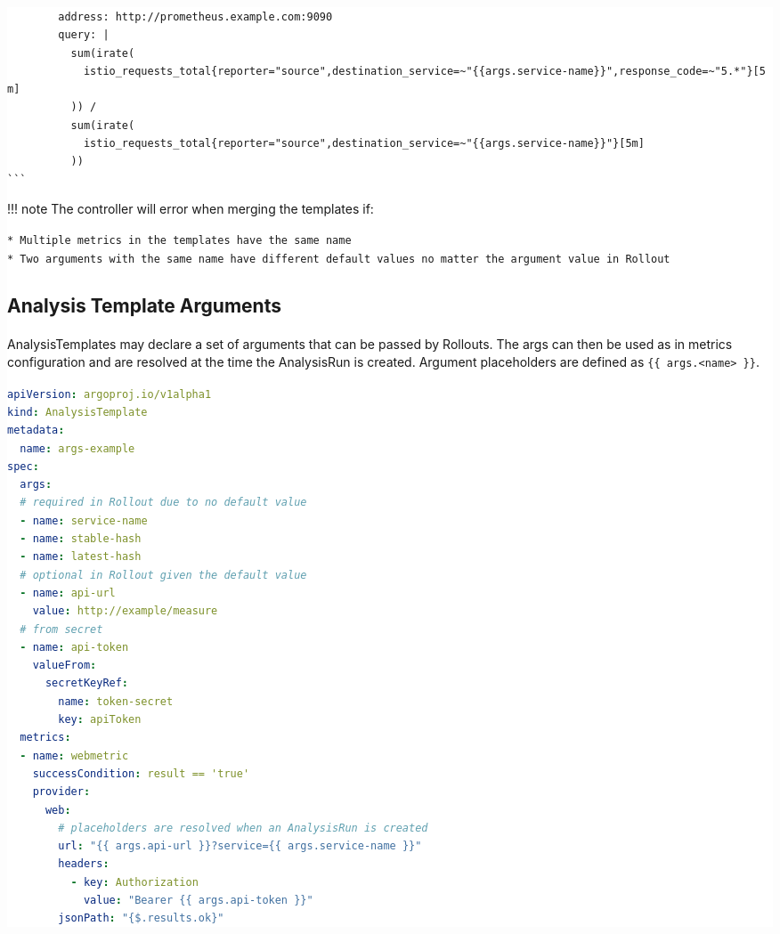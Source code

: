            address: http://prometheus.example.com:9090
            query: |
              sum(irate(
                istio_requests_total{reporter="source",destination_service=~"{{args.service-name}}",response_code=~"5.*"}[5m]
              )) /
              sum(irate(
                istio_requests_total{reporter="source",destination_service=~"{{args.service-name}}"}[5m]
              ))
    ```

!!! note
    The controller will error when merging the templates if:

    * Multiple metrics in the templates have the same name
    * Two arguments with the same name have different default values no matter the argument value in Rollout

## Analysis Template Arguments

AnalysisTemplates may declare a set of arguments that can be passed by Rollouts. The args can then be used as in metrics configuration and are resolved at the time the AnalysisRun is created. Argument placeholders are defined as
`{{ args.<name> }}`.

```yaml
apiVersion: argoproj.io/v1alpha1
kind: AnalysisTemplate
metadata:
  name: args-example
spec:
  args:
  # required in Rollout due to no default value
  - name: service-name
  - name: stable-hash
  - name: latest-hash
  # optional in Rollout given the default value
  - name: api-url
    value: http://example/measure
  # from secret
  - name: api-token
    valueFrom:
      secretKeyRef:
        name: token-secret
        key: apiToken
  metrics:
  - name: webmetric
    successCondition: result == 'true'
    provider:
      web:
        # placeholders are resolved when an AnalysisRun is created
        url: "{{ args.api-url }}?service={{ args.service-name }}"
        headers:
          - key: Authorization
            value: "Bearer {{ args.api-token }}"
        jsonPath: "{$.results.ok}"
```
